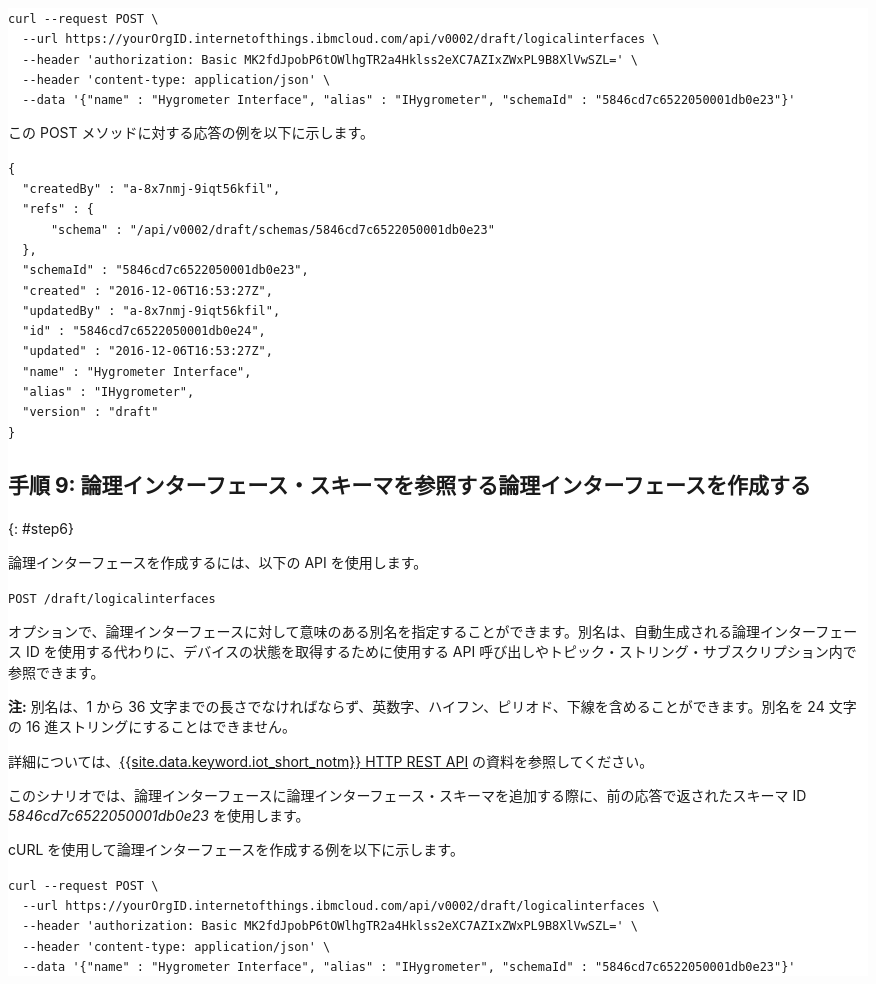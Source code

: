 ```
curl --request POST \
  --url https://yourOrgID.internetofthings.ibmcloud.com/api/v0002/draft/logicalinterfaces \
  --header 'authorization: Basic MK2fdJpobP6tOWlhgTR2a4Hklss2eXC7AZIxZWxPL9B8XlVwSZL=' \
  --header 'content-type: application/json' \
  --data '{"name" : "Hygrometer Interface", "alias" : "IHygrometer", "schemaId" : "5846cd7c6522050001db0e23"}'
```
この POST メソッドに対する応答の例を以下に示します。
```
{
  "createdBy" : "a-8x7nmj-9iqt56kfil",
  "refs" : {
      "schema" : "/api/v0002/draft/schemas/5846cd7c6522050001db0e23"
  },
  "schemaId" : "5846cd7c6522050001db0e23",
  "created" : "2016-12-06T16:53:27Z",
  "updatedBy" : "a-8x7nmj-9iqt56kfil",
  "id" : "5846cd7c6522050001db0e24",
  "updated" : "2016-12-06T16:53:27Z",
  "name" : "Hygrometer Interface",
  "alias" : "IHygrometer",
  "version" : "draft"
}
```

## 手順 9: 論理インターフェース・スキーマを参照する論理インターフェースを作成する
{: #step6}

論理インターフェースを作成するには、以下の API を使用します。

```
POST /draft/logicalinterfaces
```

オプションで、論理インターフェースに対して意味のある別名を指定することができます。別名は、自動生成される論理インターフェース ID を使用する代わりに、デバイスの状態を取得するために使用する API 呼び出しやトピック・ストリング・サブスクリプション内で参照できます。

**注:** 別名は、1 から 36 文字までの長さでなければならず、英数字、ハイフン、ピリオド、下線を含めることができます。別名を 24 文字の 16 進ストリングにすることはできません。 

詳細については、[{{site.data.keyword.iot_short_notm}} HTTP REST API](https://docs.internetofthings.ibmcloud.com/apis/swagger/v0002/state-mgmt.html#!/Logical_Interfaces) の資料を参照してください。

このシナリオでは、論理インターフェースに論理インターフェース・スキーマを追加する際に、前の応答で返されたスキーマ ID *5846cd7c6522050001db0e23* を使用します。

cURL を使用して論理インターフェースを作成する例を以下に示します。

```
curl --request POST \
  --url https://yourOrgID.internetofthings.ibmcloud.com/api/v0002/draft/logicalinterfaces \
  --header 'authorization: Basic MK2fdJpobP6tOWlhgTR2a4Hklss2eXC7AZIxZWxPL9B8XlVwSZL=' \
  --header 'content-type: application/json' \
  --data '{"name" : "Hygrometer Interface", "alias" : "IHygrometer", "schemaId" : "5846cd7c6522050001db0e23"}'
```
